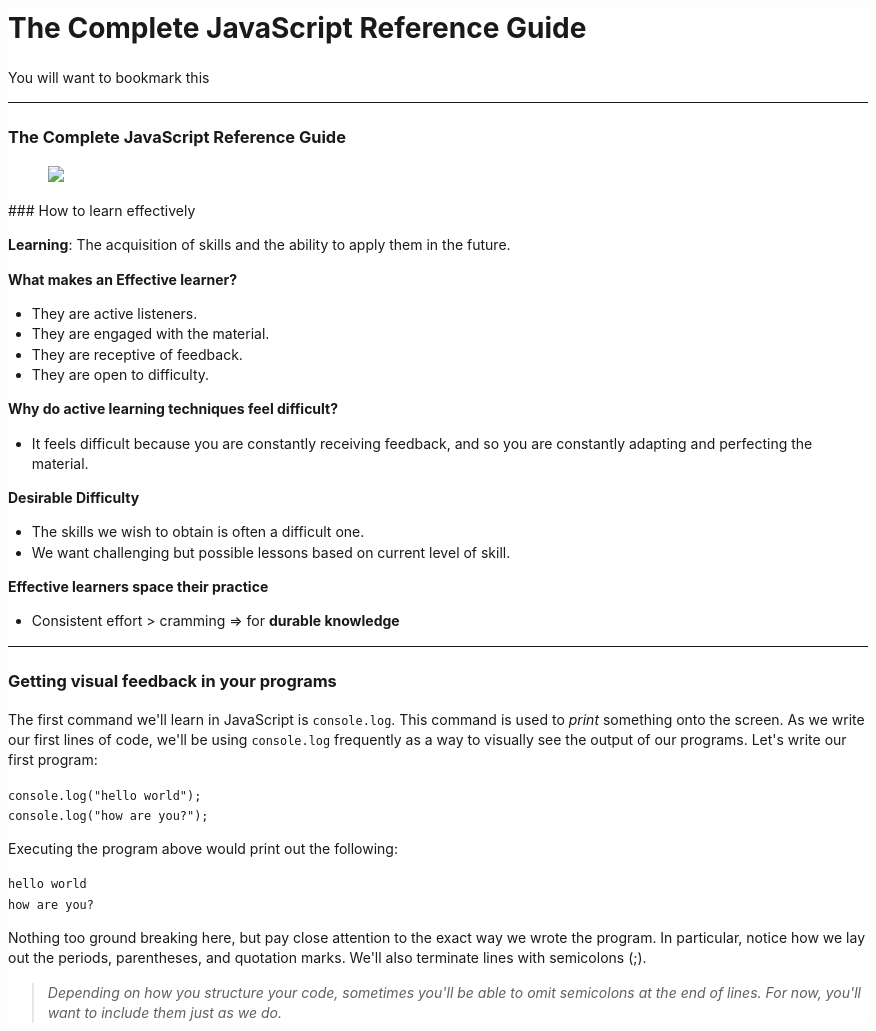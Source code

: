 # The Complete JavaScript Reference Guide

You will want to bookmark this

---

### The Complete JavaScript Reference Guide

<figure><img src="https://cdn-images-1.medium.com/max/800/0*In5wB-29T0Ud_zs3.jpg" class="graf-image" /></figure>### How to learn effectively

**Learning**: The acquisition of skills and the ability to apply them in the future.

**What makes an Effective learner?**

-   <span id="7504">They are active listeners.</span>
-   <span id="179b">They are engaged with the material.</span>
-   <span id="3193">They are receptive of feedback.</span>
-   <span id="17d8">They are open to difficulty.</span>

**Why do active learning techniques feel difficult?**

-   <span id="7848">It feels difficult because you are constantly receiving feedback, and so you are constantly adapting and perfecting the material.</span>

**Desirable Difficulty**

-   <span id="67c9">The skills we wish to obtain is often a difficult one.</span>
-   <span id="c939">We want challenging but possible lessons based on current level of skill.</span>

**Effective learners space their practice**

-   <span id="59a4">Consistent effort &gt; cramming =&gt; for **durable knowledge**</span>

---

### Getting visual feedback in your programs

The first command we'll learn in JavaScript is `console.log`. This command is used to _print_ something onto the screen. As we write our first lines of code, we'll be using `console.log` frequently as a way to visually see the output of our programs. Let's write our first program:

    console.log("hello world");
    console.log("how are you?");

Executing the program above would print out the following:

    hello world
    how are you?

Nothing too ground breaking here, but pay close attention to the exact way we wrote the program. In particular, notice how we lay out the periods, parentheses, and quotation marks. We'll also terminate lines with semicolons (;).

> _Depending on how you structure your code, sometimes you'll be able to omit semicolons at the end of lines. For now, you'll want to include them just as we do._
